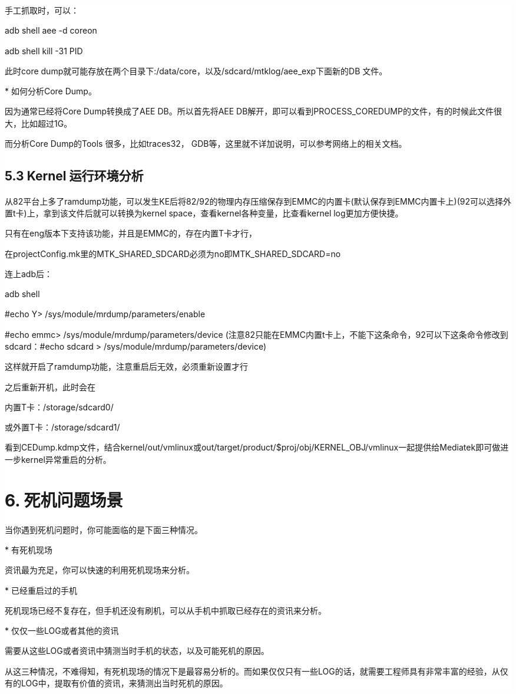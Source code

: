  手工抓取时，可以：

 adb shell aee -d coreon

 adb shell kill -31 PID

 此时core dump就可能存放在两个目录下:/data/core，以及/sdcard/mtklog/aee_exp下面新的DB 文件。

\* 如何分析Core Dump。

 因为通常已经将Core Dump转换成了AEE DB。所以首先将AEE DB解开，即可以看到PROCESS_COREDUMP的文件，有的时候此文件很大，比如超过1G。

 而分析Core Dump的Tools 很多，比如traces32， GDB等，这里就不详加说明，可以参考网络上的相关文档。

## 5.3    Kernel 运行环境分析

从82平台上多了ramdump功能，可以发生KE后将82/92的物理内存压缩保存到EMMC的内置卡(默认保存到EMMC内置卡上)(92可以选择外置t卡)上，拿到该文件后就可以转换为kernel space，查看kernel各种变量，比查看kernel log更加方便快捷。

只有在eng版本下支持该功能，并且是EMMC的，存在内置T卡才行，

在projectConfig.mk里的MTK_SHARED_SDCARD必须为no即MTK_SHARED_SDCARD=no

连上adb后：

adb shell

\#echo Y> /sys/module/mrdump/parameters/enable

\#echo emmc> /sys/module/mrdump/parameters/device (注意82只能在EMMC内置t卡上，不能下这条命令，92可以下这条命令修改到sdcard：#echo sdcard > /sys/module/mrdump/parameters/device)

这样就开启了ramdump功能，注意重启后无效，必须重新设置才行

之后重新开机，此时会在

内置T卡：/storage/sdcard0/

或外置T卡：/storage/sdcard1/

看到CEDump.kdmp文件，结合kernel/out/vmlinux或out/target/product/$proj/obj/KERNEL_OBJ/vmlinux一起提供给Mediatek即可做进一步kernel异常重启的分析。

# 6.   死机问题场景

当你遇到死机问题时，你可能面临的是下面三种情况。

\* 有死机现场

 资讯最为充足，你可以快速的利用死机现场来分析。

\* 已经重启过的手机

 死机现场已经不复存在，但手机还没有刷机，可以从手机中抓取已经存在的资讯来分析。

\* 仅仅一些LOG或者其他的资讯

 需要从这些LOG或者资讯中猜测当时手机的状态，以及可能死机的原因。

 从这三种情况，不难得知，有死机现场的情况下是最容易分析的。而如果仅仅只有一些LOG的话，就需要工程师具有非常丰富的经验，从仅有的LOG中，提取有价值的资讯，来猜测出当时死机的原因。
